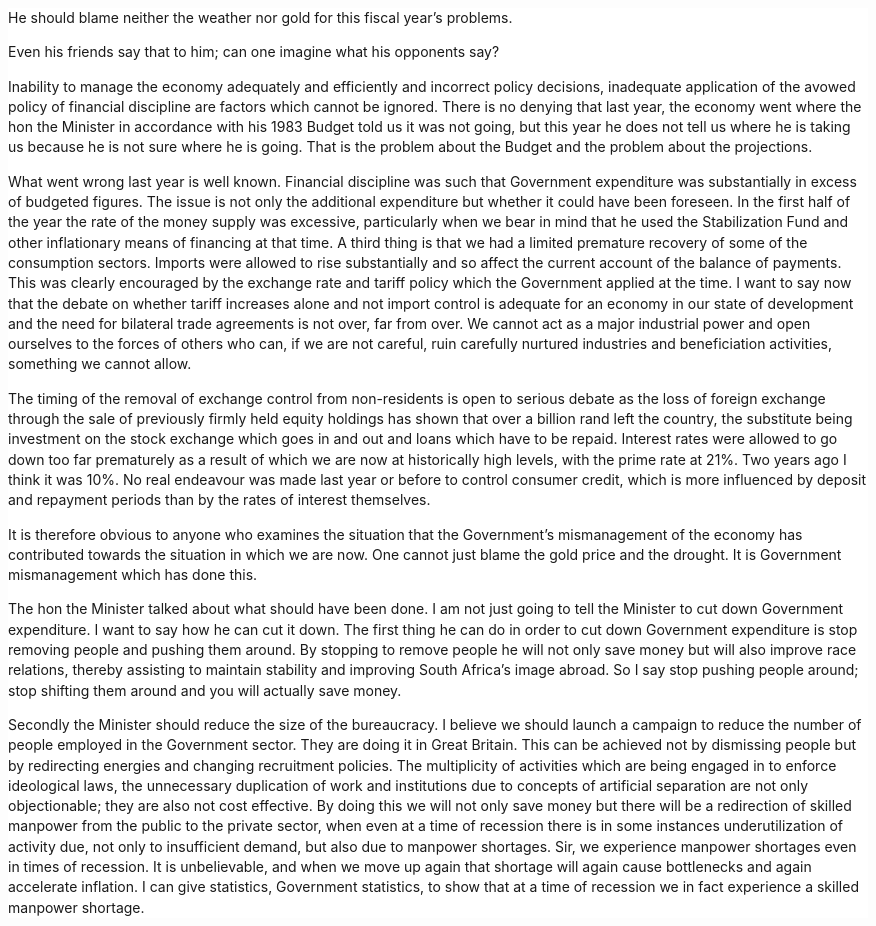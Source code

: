 <block name="quote">He should blame neither the weather nor gold for this fiscal year&#x2019;s problems.</block>

<p>Even his friends say that to him; can one imagine what his opponents say&#x003F;</p>

<p>Inability to manage the economy adequately and efficiently and incorrect policy decisions, inadequate application of the avowed policy of financial discipline are factors which cannot be ignored. There is no denying that last year, the economy went where the hon the Minister in accordance with his 1983 Budget told us it was not going, but this year he does not tell us where he is taking us because he is not sure where he is going. That is the problem about the Budget and the problem about the projections.</p>

<p>What went wrong last year is well known. Financial discipline was such that Government expenditure was substantially in excess of budgeted figures. The issue is not only the additional expenditure but whether it could have been foreseen. In the first half of the year the rate of the money supply was excessive, particularly when we bear in mind that he used the Stabilization Fund and other inflationary means of financing at that time. A third thing is that we had a limited premature recovery of some of the consumption sectors. Imports were allowed to rise substantially and so affect the current account of the balance of payments. This was clearly encouraged by the exchange rate and tariff policy which the Government applied at the time. I want to say now that the debate on whether tariff increases alone and not import control is adequate for an economy in our state of development and the need for bilateral trade agreements is not over, far from over. We cannot act as a major industrial power and open ourselves to the forces of others who can, if we are not careful, ruin carefully nurtured industries and beneficiation activities, something we cannot allow.</p>

<p>The timing of the removal of exchange control from non-residents is open to serious debate as the loss of foreign exchange through the sale of previously firmly held equity holdings has shown that over a billion rand left the country, the substitute being investment on the stock exchange which goes in and out and loans which have to be repaid. Interest rates were allowed to go down too far prematurely as a result of which we are now at historically high levels, with the prime rate at 21%. Two years ago I think it was 10%. No real endeavour was made last year or before to control consumer credit, which is more influenced by deposit and repayment periods than by the rates of interest themselves.</p>

<p>It is therefore obvious to anyone who examines the situation that the Government&#x2019;s mismanagement of the economy has contributed towards the situation in which we are now. One cannot just blame the gold price and the drought. It is Government mismanagement which has done this.</p>

<p>The hon the Minister talked about what should have been done. I am not just going to tell the Minister to cut down Government expenditure. I want to say how he can cut it down. The first thing he can do in order to cut down Government expenditure is stop removing people and pushing them around. By stopping to remove people he will not only save money but will also improve race relations, thereby assisting to maintain stability and improving South Africa&#x2019;s image <span class="col_4189-4190" refersTo="page_0767"/>abroad. So I say stop pushing people around; stop shifting them around and you will actually save money.</p>

<p>Secondly the Minister should reduce the size of the bureaucracy. I believe we should launch a campaign to reduce the number of people employed in the Government sector. They are doing it in Great Britain. This can be achieved not by dismissing people but by redirecting energies and changing recruitment policies. The multiplicity of activities which are being engaged in to enforce ideological laws, the unnecessary duplication of work and institutions due to concepts of artificial separation are not only objectionable; they are also not cost effective. By doing this we will not only save money but there will be a redirection of skilled manpower from the public to the private sector, when even at a time of recession there is in some instances underutilization of activity due, not only to insufficient demand, but also due to manpower shortages. Sir, we experience manpower shortages even in times of recession. It is unbelievable, and when we move up again that shortage will again cause bottlenecks and again accelerate inflation. I can give statistics, Government statistics, to show that at a time of recession we in fact experience a skilled manpower shortage.</p>
